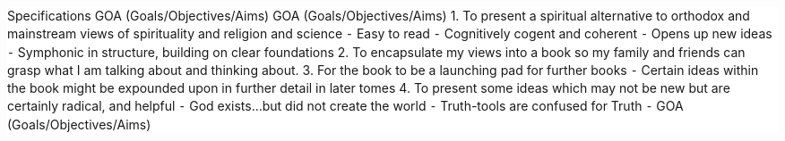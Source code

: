Specifications
GOA (Goals/Objectives/Aims)
GOA (Goals/Objectives/Aims)
	1.	To present a spiritual alternative to orthodox and mainstream views of spirituality and religion and science
	⁃	Easy to read
	⁃	Cognitively cogent and coherent
	⁃	Opens up new ideas
	⁃	Symphonic in structure, building on clear foundations
	2.	To encapsulate my views into a book so my family and friends can grasp what I am talking about and thinking about.
	3.	For the book to be a launching pad for further books
	⁃	Certain ideas within the book might be expounded upon in further detail in later tomes
	4.	To present some ideas which may not be new but are certainly radical, and helpful
	⁃	God exists…but did not create the world
	⁃	Truth-tools are confused for Truth
	⁃
GOA (Goals/Objectives/Aims)
